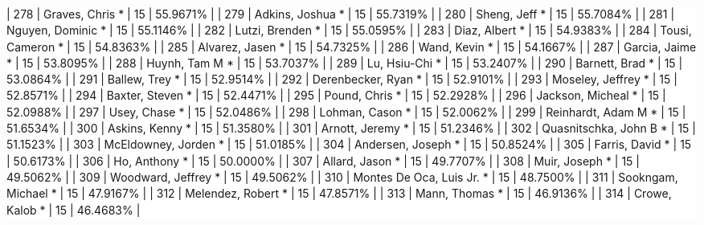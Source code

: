 |  278  | Graves, Chris \* |  15 | 55.9671% |
|  279  | Adkins, Joshua \* |  15 | 55.7319% |
|  280  | Sheng, Jeff \* |  15 | 55.7084% |
|  281  | Nguyen, Dominic \* |  15 | 55.1146% |
|  282  | Lutzi, Brenden \* |  15 | 55.0595% |
|  283  | Diaz, Albert \* |  15 | 54.9383% |
|  284  | Tousi, Cameron \* |  15 | 54.8363% |
|  285  | Alvarez, Jasen \* |  15 | 54.7325% |
|  286  | Wand, Kevin \* |  15 | 54.1667% |
|  287  | Garcia, Jaime \* |  15 | 53.8095% |
|  288  | Huynh, Tam M \* |  15 | 53.7037% |
|  289  | Lu, Hsiu-Chi \* |  15 | 53.2407% |
|  290  | Barnett, Brad \* |  15 | 53.0864% |
|  291  | Ballew, Trey \* |  15 | 52.9514% |
|  292  | Derenbecker, Ryan \* |  15 | 52.9101% |
|  293  | Moseley, Jeffrey \* |  15 | 52.8571% |
|  294  | Baxter, Steven \* |  15 | 52.4471% |
|  295  | Pound, Chris \* |  15 | 52.2928% |
|  296  | Jackson, Micheal \* |  15 | 52.0988% |
|  297  | Usey, Chase \* |  15 | 52.0486% |
|  298  | Lohman, Cason \* |  15 | 52.0062% |
|  299  | Reinhardt, Adam M \* |  15 | 51.6534% |
|  300  | Askins, Kenny \* |  15 | 51.3580% |
|  301  | Arnott, Jeremy \* |  15 | 51.2346% |
|  302  | Quasnitschka, John B \* |  15 | 51.1523% |
|  303  | McEldowney, Jorden \* |  15 | 51.0185% |
|  304  | Andersen, Joseph \* |  15 | 50.8524% |
|  305  | Farris, David \* |  15 | 50.6173% |
|  306  | Ho, Anthony \* |  15 | 50.0000% |
|  307  | Allard, Jason \* |  15 | 49.7707% |
|  308  | Muir, Joseph \* |  15 | 49.5062% |
|  309  | Woodward, Jeffrey \* |  15 | 49.5062% |
|  310  | Montes De Oca, Luis Jr. \* |  15 | 48.7500% |
|  311  | Sookngam, Michael \* |  15 | 47.9167% |
|  312  | Melendez, Robert \* |  15 | 47.8571% |
|  313  | Mann, Thomas \* |  15 | 46.9136% |
|  314  | Crowe, Kalob \* |  15 | 46.4683% |